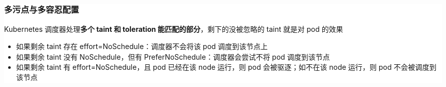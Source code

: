 
### 多污点与多容忍配置

Kubernetes 调度器处理**多个 taint 和 toleration 能匹配的部分**，剩下的没被忽略的 taint 就是对 pod 的效果
* 如果剩余 taint 存在 effort=NoSchedule：调度器不会将该 pod 调度到该节点上
* 如果剩余 taint 没有 NoSchedule，但有 PreferNoSchedule：调度器会尝试不将 pod 调度到该节点
* 如果剩余 taint 有 effort=NoSchedule，且 pod 已经在该 node 运行，则 pod 会被驱逐；如不在该 node 运行，则 pod 不会被调度到该节点

